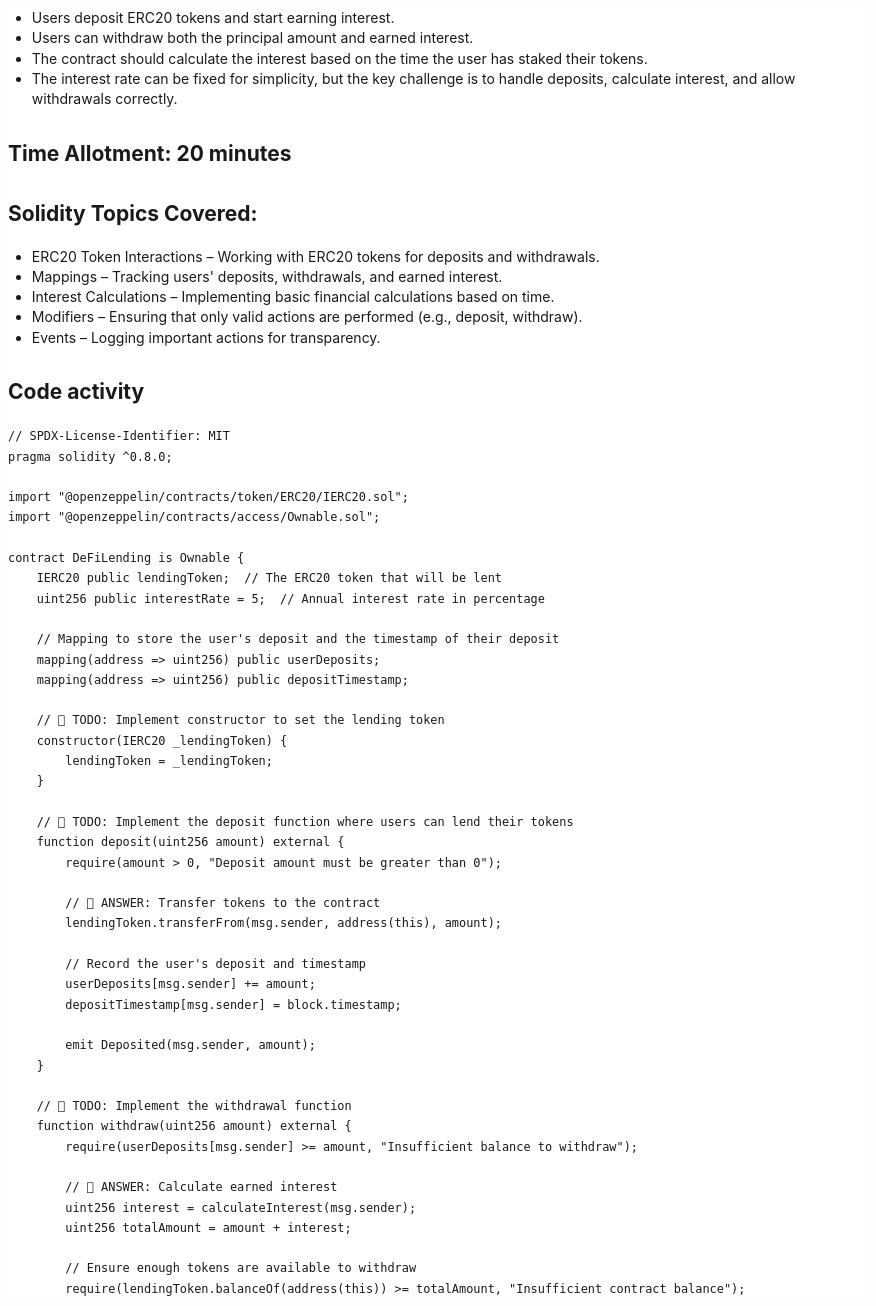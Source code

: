 - Users deposit ERC20 tokens and start earning interest.
- Users can withdraw both the principal amount and earned interest.
- The contract should calculate the interest based on the time the user has staked their tokens.
- The interest rate can be fixed for simplicity, but the key challenge is to handle deposits, calculate interest, and allow withdrawals correctly.

## Time Allotment: 20 minutes

## Solidity Topics Covered:

- ERC20 Token Interactions – Working with ERC20 tokens for deposits and withdrawals.
- Mappings – Tracking users' deposits, withdrawals, and earned interest.
- Interest Calculations – Implementing basic financial calculations based on time.
- Modifiers – Ensuring that only valid actions are performed (e.g., deposit, withdraw).
- Events – Logging important actions for transparency.

## Code activity

```solidity
// SPDX-License-Identifier: MIT
pragma solidity ^0.8.0;

import "@openzeppelin/contracts/token/ERC20/IERC20.sol";
import "@openzeppelin/contracts/access/Ownable.sol";

contract DeFiLending is Ownable {
    IERC20 public lendingToken;  // The ERC20 token that will be lent
    uint256 public interestRate = 5;  // Annual interest rate in percentage

    // Mapping to store the user's deposit and the timestamp of their deposit
    mapping(address => uint256) public userDeposits;
    mapping(address => uint256) public depositTimestamp;

    // 🚩 TODO: Implement constructor to set the lending token
    constructor(IERC20 _lendingToken) {
        lendingToken = _lendingToken;
    }

    // 🚩 TODO: Implement the deposit function where users can lend their tokens
    function deposit(uint256 amount) external {
        require(amount > 0, "Deposit amount must be greater than 0");

        // 🏁 ANSWER: Transfer tokens to the contract
        lendingToken.transferFrom(msg.sender, address(this), amount);

        // Record the user's deposit and timestamp
        userDeposits[msg.sender] += amount;
        depositTimestamp[msg.sender] = block.timestamp;

        emit Deposited(msg.sender, amount);
    }

    // 🚩 TODO: Implement the withdrawal function
    function withdraw(uint256 amount) external {
        require(userDeposits[msg.sender] >= amount, "Insufficient balance to withdraw");

        // 🏁 ANSWER: Calculate earned interest
        uint256 interest = calculateInterest(msg.sender);
        uint256 totalAmount = amount + interest;

        // Ensure enough tokens are available to withdraw
        require(lendingToken.balanceOf(address(this)) >= totalAmount, "Insufficient contract balance");
```